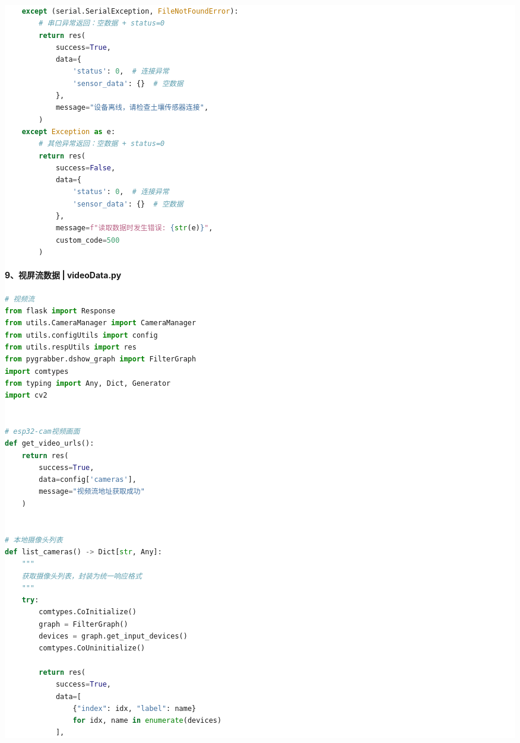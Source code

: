 ```python
    except (serial.SerialException, FileNotFoundError):
        # 串口异常返回：空数据 + status=0
        return res(
            success=True,
            data={
                'status': 0,  # 连接异常
                'sensor_data': {}  # 空数据
            },
            message="设备离线，请检查土壤传感器连接",
        )
    except Exception as e:
        # 其他异常返回：空数据 + status=0
        return res(
            success=False,
            data={
                'status': 0,  # 连接异常
                'sensor_data': {}  # 空数据
            },
            message=f"读取数据时发生错误: {str(e)}",
            custom_code=500
        )
```



#### 9、视屏流数据 | videoData.py

```python
# 视频流
from flask import Response
from utils.CameraManager import CameraManager
from utils.configUtils import config
from utils.respUtils import res
from pygrabber.dshow_graph import FilterGraph
import comtypes
from typing import Any, Dict, Generator
import cv2


# esp32-cam视频画面
def get_video_urls():
    return res(
        success=True,
        data=config['cameras'],
        message="视频流地址获取成功"
    )


# 本地摄像头列表
def list_cameras() -> Dict[str, Any]:
    """
    获取摄像头列表，封装为统一响应格式
    """
    try:
        comtypes.CoInitialize()
        graph = FilterGraph()
        devices = graph.get_input_devices()
        comtypes.CoUninitialize()

        return res(
            success=True,
            data=[
                {"index": idx, "label": name}
                for idx, name in enumerate(devices)
            ],
```